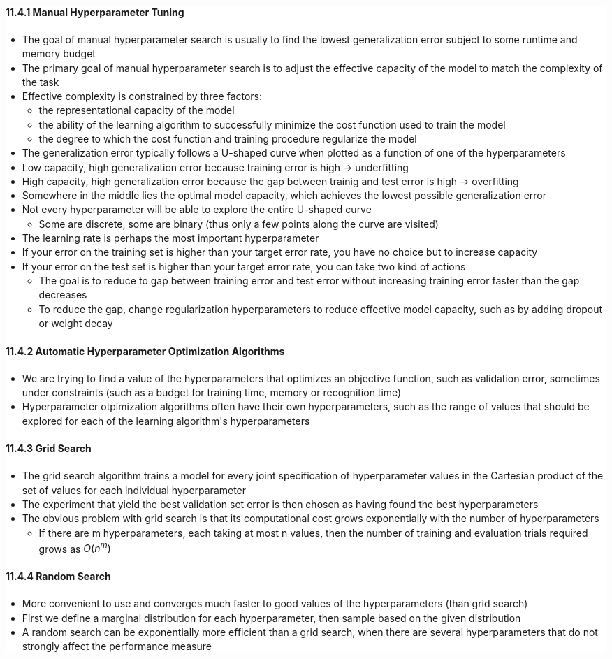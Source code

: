 #### 11.4.1 Manual Hyperparameter Tuning
* The goal of manual hyperparameter search is usually to find the lowest generalization error subject to some runtime and memory budget
* The primary goal of manual hyperparameter search is to adjust the effective capacity of the model to match the complexity of the task
* Effective complexity is constrained by three factors:
	* the representational capacity of the model
	* the ability of the learning algorithm to successfully minimize the cost function used to train the model
	* the degree to which the cost function and training procedure regularize the model
* The generalization error typically follows a U-shaped curve when plotted as a function of one of the hyperparameters
* Low capacity, high generalization error because training error is high -> underfitting
* High capacity, high generalization error because the gap between trainig and test error is high -> overfitting
* Somewhere in the middle lies the optimal model capacity, which achieves the lowest possible generalization error
* Not every hyperparameter will be able to explore the entire U-shaped curve
	* Some are discrete, some are binary (thus only a few points along the curve are visited)
* The learning rate is perhaps the most important hyperparameter
* If your error on the training set is higher than your target error rate, you have no choice but to increase capacity
* If your error on the test set is higher than your target error rate, you can take two kind of actions
	* The goal is to reduce to gap between training error and test error without increasing training error faster than the gap decreases
	* To reduce the gap, change regularization hyperparameters to reduce effective model capacity, such as by adding dropout or weight decay

#### 11.4.2 Automatic Hyperparameter Optimization Algorithms
* We are trying to find a value of the hyperparameters that optimizes an objective function, such as validation error, sometimes under constraints (such as a budget for training time, memory or recognition time)
* Hyperparameter otpimization algorithms often have their own hyperparameters, such as the range of values that should be explored for each of the learning algorithm's hyperparameters

#### 11.4.3 Grid Search
* The grid search algorithm trains a model for every joint specification of hyperparameter values in the Cartesian product of the set of values for each individual hyperparameter
* The experiment that yield the best validation set error is then chosen as having found the best hyperparameters
* The obvious problem with grid search is that its computational cost grows exponentially with the number of hyperparameters
	* If there are m hyperparameters, each taking at most n values, then the number of training and evaluation trials required grows as $O(n^m)$

#### 11.4.4 Random Search
* More convenient to use and converges much faster to good values of the hyperparameters (than grid search)
* First we define a marginal distribution for each hyperparameter, then sample based on the given distribution
* A random search can be exponentially more efficient than a grid search, when there are several hyperparameters that do not strongly affect the performance measure
